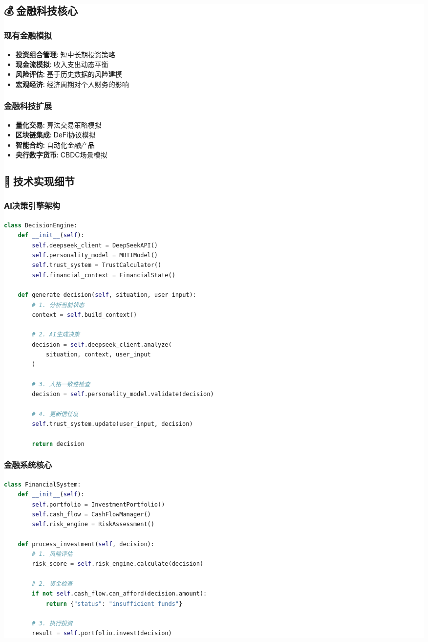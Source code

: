 ## 💰 金融科技核心

### 现有金融模拟
- **投资组合管理**: 短中长期投资策略
- **现金流模拟**: 收入支出动态平衡
- **风险评估**: 基于历史数据的风险建模
- **宏观经济**: 经济周期对个人财务的影响

### 金融科技扩展
- **量化交易**: 算法交易策略模拟
- **区块链集成**: DeFi协议模拟
- **智能合约**: 自动化金融产品
- **央行数字货币**: CBDC场景模拟

## 🔧 技术实现细节

### AI决策引擎架构
```python
class DecisionEngine:
    def __init__(self):
        self.deepseek_client = DeepSeekAPI()
        self.personality_model = MBTIModel()
        self.trust_system = TrustCalculator()
        self.financial_context = FinancialState()
    
    def generate_decision(self, situation, user_input):
        # 1. 分析当前状态
        context = self.build_context()
        
        # 2. AI生成决策
        decision = self.deepseek_client.analyze(
            situation, context, user_input
        )
        
        # 3. 人格一致性检查
        decision = self.personality_model.validate(decision)
        
        # 4. 更新信任度
        self.trust_system.update(user_input, decision)
        
        return decision
```

### 金融系统核心
```python
class FinancialSystem:
    def __init__(self):
        self.portfolio = InvestmentPortfolio()
        self.cash_flow = CashFlowManager()
        self.risk_engine = RiskAssessment()
    
    def process_investment(self, decision):
        # 1. 风险评估
        risk_score = self.risk_engine.calculate(decision)
        
        # 2. 资金检查
        if not self.cash_flow.can_afford(decision.amount):
            return {"status": "insufficient_funds"}
        
        # 3. 执行投资
        result = self.portfolio.invest(decision)
```